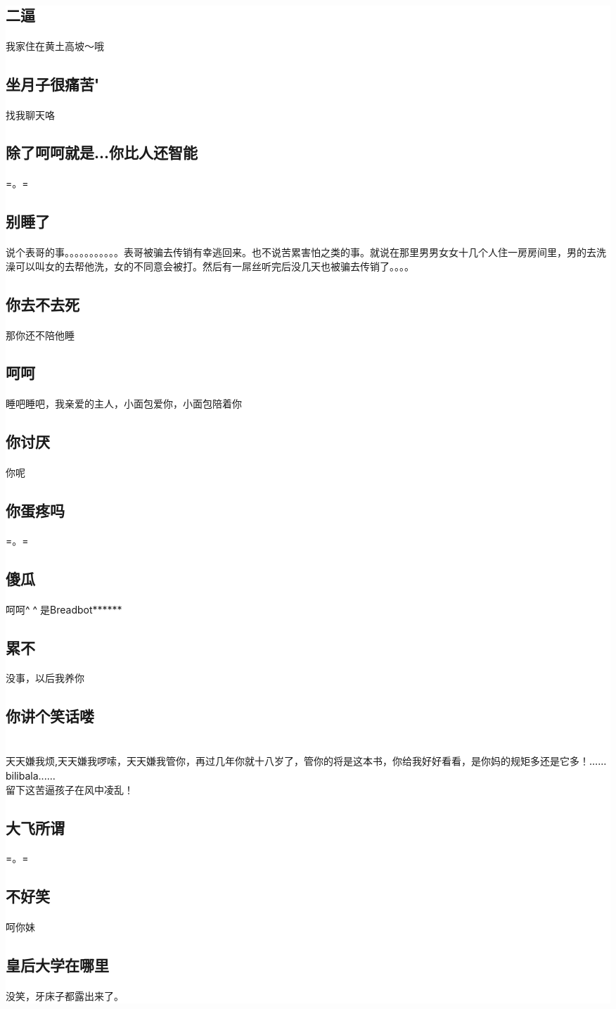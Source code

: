 ## 二逼
我家住在黄土高坡～哦

## 坐月子很痛苦'
找我聊天咯

## 除了呵呵就是...你比人还智能
=。=

## 别睡了
说个表哥的事。。。。。。。。。。。表哥被骗去传销有幸逃回来。也不说苦累害怕之类的事。就说在那里男男女女十几个人住一房房间里，男的去洗澡可以叫女的去帮他洗，女的不同意会被打。然后有一屌丝听完后没几天也被骗去传销了。。。。

## 你去不去死
那你还不陪他睡

## 呵呵
睡吧睡吧，我亲爱的主人，小面包爱你，小面包陪着你

## 你讨厌
你呢

## 你蛋疼吗
=。=

## 傻瓜
呵呵^ ^ 是Breadbot******

## 累不
没事，以后我养你

## 你讲个笑话喽
<br/>天天嫌我烦,天天嫌我啰嗦，天天嫌我管你，再过几年你就十八岁了，管你的将是这本书，你给我好好看看，是你妈的规矩多还是它多！……bilibala......<br/>留下这苦逼孩子在风中凌乱！

## 大飞所谓
=。=

## 不好笑
呵你妹

## 皇后大学在哪里
没笑，牙床子都露出来了。
